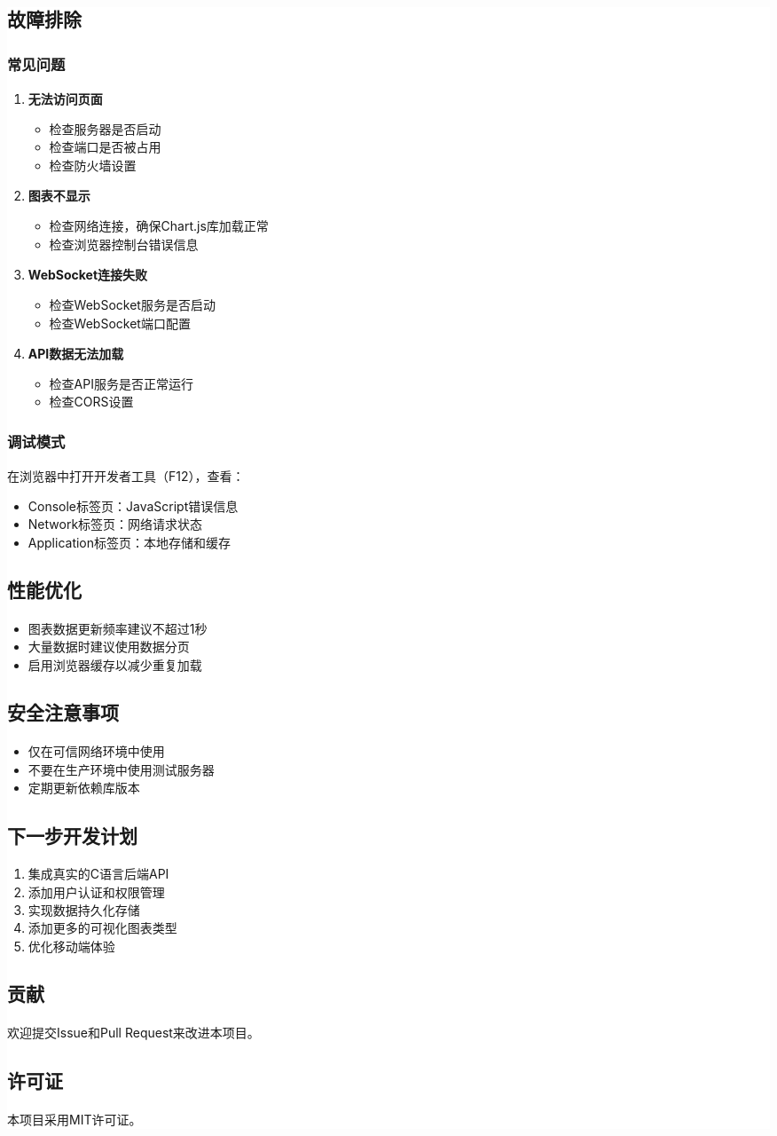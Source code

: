 ## 故障排除

### 常见问题

1. **无法访问页面**
   - 检查服务器是否启动
   - 检查端口是否被占用
   - 检查防火墙设置

2. **图表不显示**
   - 检查网络连接，确保Chart.js库加载正常
   - 检查浏览器控制台错误信息

3. **WebSocket连接失败**
   - 检查WebSocket服务是否启动
   - 检查WebSocket端口配置

4. **API数据无法加载**
   - 检查API服务是否正常运行
   - 检查CORS设置

### 调试模式

在浏览器中打开开发者工具（F12），查看：
- Console标签页：JavaScript错误信息
- Network标签页：网络请求状态
- Application标签页：本地存储和缓存

## 性能优化

- 图表数据更新频率建议不超过1秒
- 大量数据时建议使用数据分页
- 启用浏览器缓存以减少重复加载

## 安全注意事项

- 仅在可信网络环境中使用
- 不要在生产环境中使用测试服务器
- 定期更新依赖库版本

## 下一步开发计划

1. 集成真实的C语言后端API
2. 添加用户认证和权限管理
3. 实现数据持久化存储
4. 添加更多的可视化图表类型
5. 优化移动端体验

## 贡献

欢迎提交Issue和Pull Request来改进本项目。

## 许可证

本项目采用MIT许可证。
